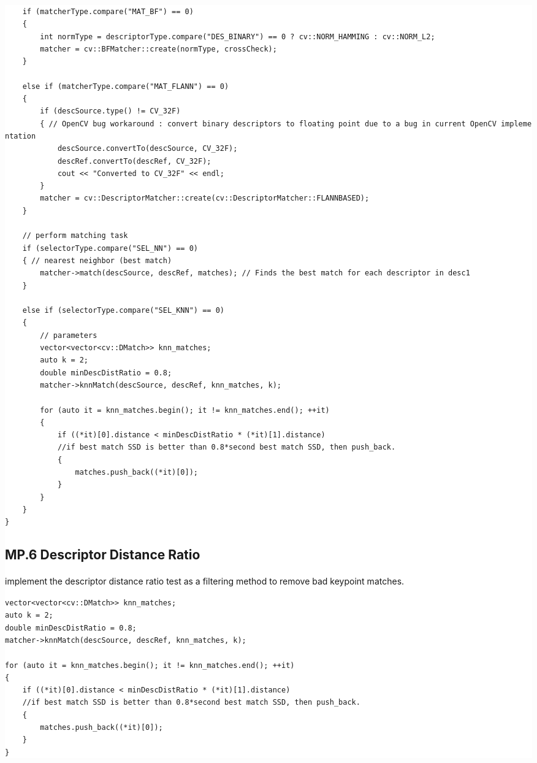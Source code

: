 ```
    if (matcherType.compare("MAT_BF") == 0)
    {
        int normType = descriptorType.compare("DES_BINARY") == 0 ? cv::NORM_HAMMING : cv::NORM_L2;
        matcher = cv::BFMatcher::create(normType, crossCheck);
    }
    
    else if (matcherType.compare("MAT_FLANN") == 0)
    {
        if (descSource.type() != CV_32F)
        { // OpenCV bug workaround : convert binary descriptors to floating point due to a bug in current OpenCV implementation
            descSource.convertTo(descSource, CV_32F);
            descRef.convertTo(descRef, CV_32F);
            cout << "Converted to CV_32F" << endl;
        }
        matcher = cv::DescriptorMatcher::create(cv::DescriptorMatcher::FLANNBASED);
    }

    // perform matching task
    if (selectorType.compare("SEL_NN") == 0)
    { // nearest neighbor (best match)
        matcher->match(descSource, descRef, matches); // Finds the best match for each descriptor in desc1
    }

    else if (selectorType.compare("SEL_KNN") == 0)
    { 
        // parameters
        vector<vector<cv::DMatch>> knn_matches;
        auto k = 2;
        double minDescDistRatio = 0.8;
        matcher->knnMatch(descSource, descRef, knn_matches, k);
        
        for (auto it = knn_matches.begin(); it != knn_matches.end(); ++it)
        {
            if ((*it)[0].distance < minDescDistRatio * (*it)[1].distance) 
            //if best match SSD is better than 0.8*second best match SSD, then push_back.
            {
                matches.push_back((*it)[0]);
            }
        }
    }
}
```

## MP.6 Descriptor Distance Ratio
implement the descriptor distance ratio test as a filtering method to remove bad keypoint matches.

```
vector<vector<cv::DMatch>> knn_matches;
auto k = 2;
double minDescDistRatio = 0.8;
matcher->knnMatch(descSource, descRef, knn_matches, k);

for (auto it = knn_matches.begin(); it != knn_matches.end(); ++it)
{
    if ((*it)[0].distance < minDescDistRatio * (*it)[1].distance) 
    //if best match SSD is better than 0.8*second best match SSD, then push_back.
    {
        matches.push_back((*it)[0]);
    }
}
```
